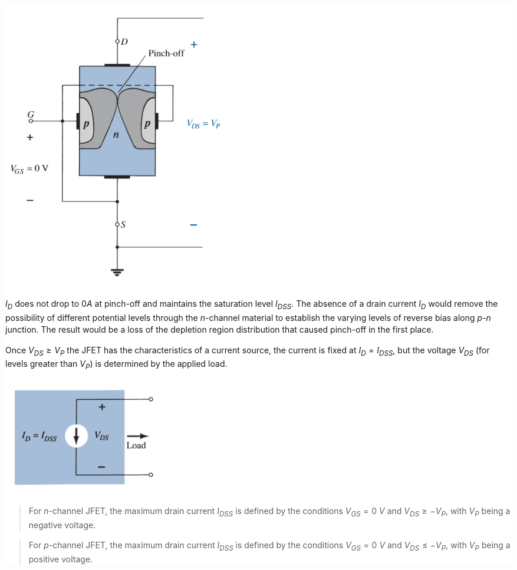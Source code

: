 ![](./media/n-channel-jfet-pinch-off.png)

$I_D$ does not drop to $0A$ at pinch-off and maintains the saturation level $I_{DSS}$. The absence of a drain current $I_D$ would remove the possibility of different potential levels through the *n*-channel material to establish the varying levels of reverse bias along *p-n* junction. The result would be a loss of the depletion region distribution that caused pinch-off in the first place.

Once $V_{DS} \geq V_P$ the JFET has the characteristics of a current source, the current is fixed at $I_D = I_{DSS}$, but the voltage $V_{DS}$ (for levels greater than $V_P$) is determined by the applied load.

![](./media/n-channel-jfet-pinch-off-equivalent.png)

> For *n*-channel JFET, the maximum drain current $I_{DSS}$ is defined by the conditions $V_{GS} = 0\ V$ and $V_{DS} \geq - V_P$, with $V_P$ being a negative voltage.

> For *p*-channel JFET, the maximum drain current $I_{DSS}$ is defined by the conditions $V_{GS} = 0\ V$ and $V_{DS} \leq - V_P$, with $V_P$ being a positive voltage.
